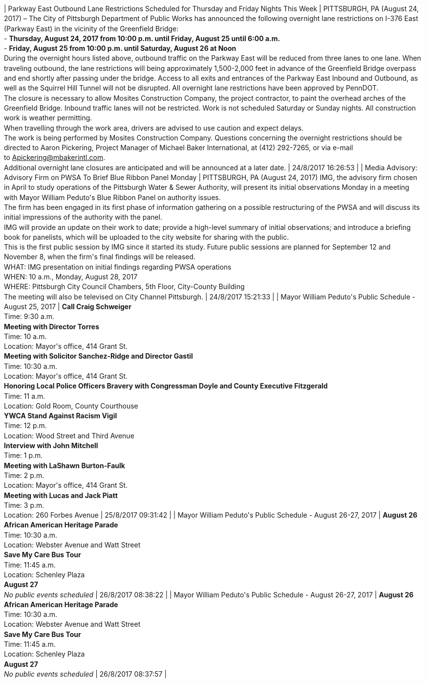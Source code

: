 | Parkway East Outbound Lane Restrictions Scheduled for Thursday and Friday Nights This Week | PITTSBURGH, PA (August 24, 2017) – The City of Pittsburgh Department of Public Works has announced the following overnight lane restrictions on I-376 East (Parkway East) in the vicinity of the Greenfield Bridge:<br>- **Thursday, August 24, 2017 from 10:00 p.m. until Friday, August 25 until 6:00 a.m.**<br>- **Friday, August 25 from 10:00 p.m. until Saturday, August 26 at Noon**<br>During the overnight hours listed above, outbound traffic on the Parkway East will be reduced from three lanes to one lane. When traveling outbound, the lane restrictions will being approximately 1,500-2,000 feet in advance of the Greenfield Bridge overpass and end shortly after passing under the bridge. Access to all exits and entrances of the Parkway East Inbound and Outbound, as well as the Squirrel Hill Tunnel will not be disrupted. All overnight lane restrictions have been approved by PennDOT.<br>The closure is necessary to allow Mosites Construction Company, the project contractor, to paint the overhead arches of the Greenfield Bridge. Inbound traffic lanes will not be restricted. Work is not scheduled Saturday or Sunday nights. All construction work is weather permitting.<br>When travelling through the work area, drivers are advised to use caution and expect delays.<br>The work is being performed by Mosites Construction Company. Questions concerning the overnight restrictions should be directed to Aaron Pickering, Project Manager of Michael Baker International, at (412) 292-7265, or via e-mail to [Apickering@mbakerintl.com](mailto:Apickering@mbakerintl.com).  <br>Additional overnight lane closures are anticipated and will be announced at a later date. | 24/8/2017 16:26:53 |
| Media Advisory: Advisory Firm on PWSA To Brief Blue Ribbon Panel Monday | PITTSBURGH, PA (August 24, 2017) IMG, the advisory firm chosen in April to study operations of the Pittsburgh Water & Sewer Authority, will present its initial observations Monday in a meeting with Mayor William Peduto's Blue Ribbon Panel on authority issues. <br>The firm has been engaged in its first phase of information gathering on a possible restructuring of the PWSA and will discuss its initial impressions of the authority with the panel. <br>IMG will provide an update on their work to date; provide a high-level summary of initial observations; and introduce a briefing book for panelists, which will be uploaded to the city website for sharing with the public. <br>This is the first public session by IMG since it started its study. Future public sessions are planned for September 12 and November 8, when the firm's final findings will be released. <br>WHAT: IMG presentation on initial findings regarding PWSA operations <br>WHEN: 10 a.m., Monday, August 28, 2017 <br>WHERE: Pittsburgh City Council Chambers, 5th Floor, City-County Building <br>The meeting will also be televised on City Channel Pittsburgh. | 24/8/2017 15:21:33 |
| Mayor William Peduto's Public Schedule - August 25, 2017 | **Call Craig Schweiger**<br>Time: 9:30 a.m.<br>**Meeting with Director Torres**<br>Time: 10 a.m.<br>Location: Mayor's office, 414 Grant St.<br>**Meeting with Solicitor Sanchez-Ridge and Director Gastil**<br>Time: 10:30 a.m.<br>Location: Mayor's office, 414 Grant St.<br>**Honoring Local Police Officers Bravery with Congressman Doyle and County Executive Fitzgerald**<br>Time: 11 a.m.<br>Location: Gold Room, County Courthouse<br>**YWCA Stand Against Racism Vigil**<br>Time: 12 p.m.<br>Location: Wood Street and Third Avenue<br>**Interview with John Mitchell**<br>Time: 1 p.m.<br>**Meeting with LaShawn Burton-Faulk**<br>Time: 2 p.m.<br>Location: Mayor's office, 414 Grant St.<br>**Meeting with Lucas and Jack Piatt**<br>Time: 3 p.m.<br>Location: 260 Forbes Avenue | 25/8/2017 09:31:42 |
| Mayor William Peduto's Public Schedule - August 26-27, 2017 | **August 26**<br>**African American Heritage Parade**<br>Time: 10:30 a.m.<br>Location: Webster Avenue and Watt Street<br>**Save My Care Bus Tour**<br>Time: 11:45 a.m.<br>Location: Schenley Plaza<br>**August 27**<br>_No public events scheduled_ | 26/8/2017 08:38:22 |
| Mayor William Peduto's Public Schedule - August 26-27, 2017 | **August 26**<br>**African American Heritage Parade**<br>Time: 10:30 a.m.<br>Location: Webster Avenue and Watt Street<br>**Save My Care Bus Tour**<br>Time: 11:45 a.m.<br>Location: Schenley Plaza<br>**August 27**<br>_No public events scheduled_ | 26/8/2017 08:37:57 |